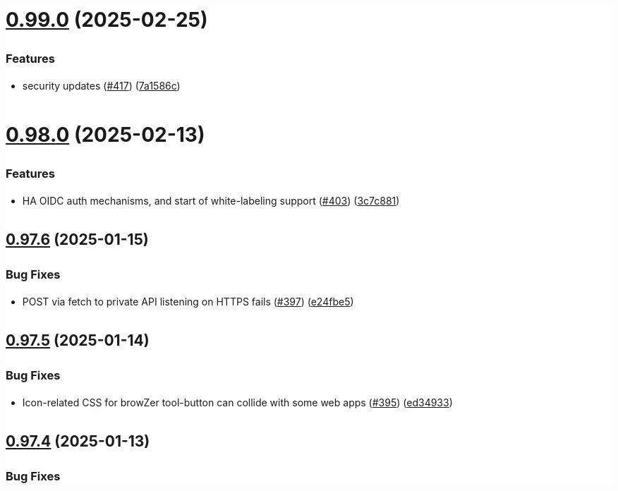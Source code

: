 

# [0.99.0](https://github.com/openziti/ziti-browzer-runtime/compare/v0.98.0...v0.99.0) (2025-02-25)


### Features

* security updates ([#417](https://github.com/openziti/ziti-browzer-runtime/issues/417)) ([7a1586c](https://github.com/openziti/ziti-browzer-runtime/commit/7a1586ca3c97069995d0adfe7e84b004cf318d2d))



# [0.98.0](https://github.com/openziti/ziti-browzer-runtime/compare/v0.97.6...v0.98.0) (2025-02-13)


### Features

* HA OIDC auth mechanisms, and start of white-labeling support ([#403](https://github.com/openziti/ziti-browzer-runtime/issues/403)) ([3c7c881](https://github.com/openziti/ziti-browzer-runtime/commit/3c7c8818984ad0620181b0539aa20b2c86ad369c))



## [0.97.6](https://github.com/openziti/ziti-browzer-runtime/compare/v0.97.5...v0.97.6) (2025-01-15)


### Bug Fixes

* POST via fetch to private API listening on HTTPS fails ([#397](https://github.com/openziti/ziti-browzer-runtime/issues/397)) ([e24fbe5](https://github.com/openziti/ziti-browzer-runtime/commit/e24fbe515a92ef00639035c0e3051f011207f2da))



## [0.97.5](https://github.com/openziti/ziti-browzer-runtime/compare/v0.97.4...v0.97.5) (2025-01-14)


### Bug Fixes

* Icon-related CSS for browZer tool-button can collide with some web apps ([#395](https://github.com/openziti/ziti-browzer-runtime/issues/395)) ([ed34933](https://github.com/openziti/ziti-browzer-runtime/commit/ed34933dd5ca3621a297cf1b67eadd149c1d0e43))



## [0.97.4](https://github.com/openziti/ziti-browzer-runtime/compare/v0.97.3...v0.97.4) (2025-01-13)


### Bug Fixes
